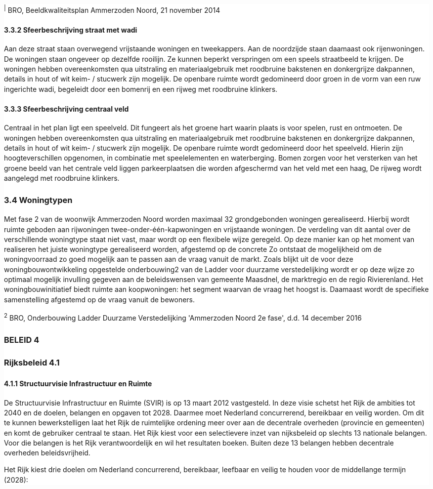 <sup>|</sup> BRO, Beeldkwaliteitsplan Ammerzoden Noord, 21 november 2014

#### 3.3.2 Sfeerbeschrijving straat met wadi

Aan deze straat staan overwegend vrijstaande woningen en tweekappers. Aan de noordzijde staan daamaast ook rijenwoningen. De woningen staan ongeveer op dezelfde rooilijn. Ze kunnen beperkt verspringen om een speels straatbeeld te krijgen. De woningen hebben overeenkomsten qua uitstraling en materiaalgebruik met roodbruine bakstenen en donkergrijze dakpannen, details in hout of wit keim- / stucwerk zijn mogelijk. De openbare ruimte wordt gedomineerd door groen in de vorm van een ruw ingerichte wadi, begeleidt door een bomenrij en een rijweg met roodbruine klinkers.

#### 3.3.3 Sfeerbeschrijving centraal veld

Centraal in het plan ligt een speelveld. Dit fungeert als het groene hart waarin plaats is voor spelen, rust en ontmoeten. De woningen hebben overeenkomsten qua uitstraling en materiaalgebruik met roodbruine bakstenen en donkergrijze dakpannen, details in hout of wit keim- / stucwerk zijn mogelijk. De openbare ruimte wordt gedomineerd door het speelveld. Hierin zijn hoogteverschillen opgenomen, in combinatie met speelelementen en waterberging. Bomen zorgen voor het versterken van het groene beeld van het centrale veld liggen parkeerplaatsen die worden afgeschermd van het veld met een haag, De rijweg wordt aangelegd met roodbruine klinkers.

### 3.4 Woningtypen

Met fase 2 van de woonwijk Ammerzoden Noord worden maximaal 32 grondgebonden woningen gerealiseerd. Hierbij wordt ruimte geboden aan rijwoningen twee-onder-één-kapwoningen en vrijstaande woningen. De verdeling van dit aantal over de verschillende woningtype staat niet vast, maar wordt op een flexibele wijze geregeld. Op deze manier kan op het moment van realiseren het juiste woningtype gerealiseerd worden, afgestemd op de concrete Zo ontstaat de mogelijkheid om de woningvoorraad zo goed mogelijk aan te passen aan de vraag vanuit de markt. Zoals blijkt uit de voor deze woningbouwontwikkeling opgestelde onderbouwing2 van de Ladder voor duurzame verstedelijking wordt er op deze wijze zo optimaal mogelijk invulling gegeven aan de beleidswensen van gemeente Maasdnel, de marktregio en de regio Rivierenland. Het woningbouwinitiatief biedt ruimte aan koopwoningen: het segment waarvan de vraag het hoogst is. Daamaast wordt de specifieke samenstelling afgestemd op de vraag vanuit de bewoners.

<sup>2</sup> BRO, Onderbouwing Ladder Duurzame Verstedelijking 'Ammerzoden Noord 2e fase', d.d. 14 december 2016

### BELEID 4

### Rijksbeleid 4.1

#### 4.1.1 Structuurvisie Infrastructuur en Ruimte

De Structuurvisie Infrastructuur en Ruimte (SVIR) is op 13 maart 2012 vastgesteld. In deze visie schetst het Rijk de ambities tot 2040 en de doelen, belangen en opgaven tot 2028. Daarmee moet Nederland concurrerend, bereikbaar en veilig worden. Om dit te kunnen bewerkstelligen laat het Rijk de ruimtelijke ordening meer over aan de decentrale overheden (provincie en gemeenten) en komt de gebruiker centraal te staan. Het Rijk kiest voor een selectievere inzet van nijksbeleid op slechts 13 nationale belangen. Voor die belangen is het Rijk verantwoordelijk en wil het resultaten boeken. Buiten deze 13 belangen hebben decentrale overheden beleidsvrijheid.

Het Rijk kiest drie doelen om Nederland concurrerend, bereikbaar, leefbaar en veilig te houden voor de middellange termijn (2028):
